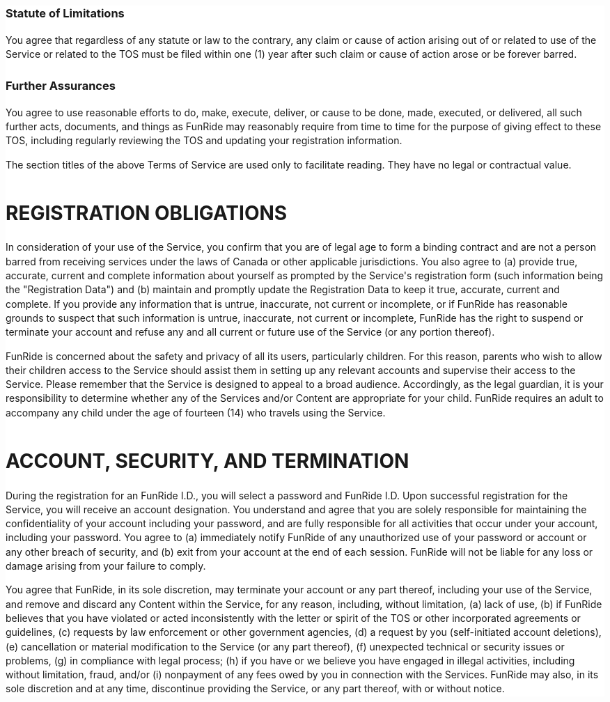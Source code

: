 ### Statute of Limitations

You agree that regardless of any statute or law to the contrary, any claim or cause of action arising out of or related to use of the Service or related to the TOS must be filed within one (1) year after such claim or cause of action arose or be forever barred.

### Further Assurances

You agree to use reasonable efforts to do, make, execute, deliver, or cause to be done, made, executed, or delivered, all such further acts, documents, and things as FunRide may reasonably require from time to time for the purpose of giving effect to these TOS, including regularly reviewing the TOS and updating your registration information.

The section titles of the above Terms of Service are used only to facilitate reading. They have no legal or contractual value.
# REGISTRATION OBLIGATIONS
In consideration of your use of the Service, you confirm that you are of legal age to form a binding contract and are not a person barred from receiving services under the laws of Canada or other applicable jurisdictions. You also agree to (a) provide true, accurate, current and complete information about yourself as prompted by the Service's registration form (such information being the "Registration Data") and (b) maintain and promptly update the Registration Data to keep it true, accurate, current and complete. If you provide any information that is untrue, inaccurate, not current or incomplete, or if FunRide has reasonable grounds to suspect that such information is untrue, inaccurate, not current or incomplete, FunRide has the right to suspend or terminate your account and refuse any and all current or future use of the Service (or any portion thereof).

FunRide is concerned about the safety and privacy of all its users, particularly children. For this reason, parents who wish to allow their children access to the Service should assist them in setting up any relevant accounts and supervise their access to the Service. Please remember that the Service is designed to appeal to a broad audience. Accordingly, as the legal guardian, it is your responsibility to determine whether any of the Services and/or Content are appropriate for your child. FunRide requires an adult to accompany any child under the age of fourteen (14) who travels using the Service.
# ACCOUNT, SECURITY, AND TERMINATION
During the registration for an FunRide I.D., you will select a password and FunRide I.D. Upon successful registration for the Service, you will receive an account designation. You understand and agree that you are solely responsible for maintaining the confidentiality of your account including your password, and are fully responsible for all activities that occur under your account, including your password. You agree to (a) immediately notify FunRide of any unauthorized use of your password or account or any other breach of security, and (b) exit from your account at the end of each session. FunRide will not be liable for any loss or damage arising from your failure to comply.

You agree that FunRide, in its sole discretion, may terminate your account or any part thereof, including your use of the Service, and remove and discard any Content within the Service, for any reason, including, without limitation, (a) lack of use, (b) if FunRide believes that you have violated or acted inconsistently with the letter or spirit of the TOS or other incorporated agreements or guidelines, (c) requests by law enforcement or other government agencies, (d) a request by you (self-initiated account deletions), (e) cancellation or material modification to the Service (or any part thereof), (f) unexpected technical or security issues or problems, (g) in compliance with legal process; (h) if you have or we believe you have engaged in illegal activities, including without limitation, fraud, and/or (i) nonpayment of any fees owed by you in connection with the Services. FunRide may also, in its sole discretion and at any time, discontinue providing the Service, or any part thereof, with or without notice.
